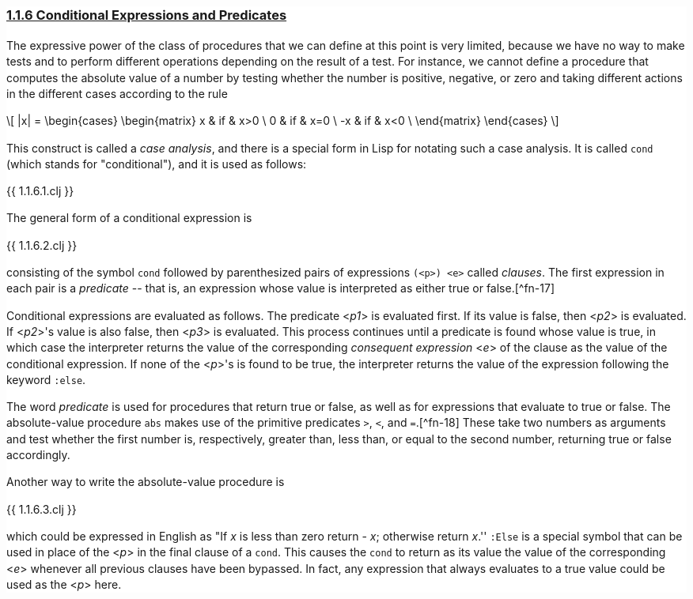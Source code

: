 ### [1.1.6  Conditional Expressions and Predicates](contents.html#sec_1.1.6)

The expressive power of the class of procedures that we can define at this
point is very limited, because we have no way to make tests and to perform
different operations depending on the result of a test. For instance, we
cannot define a procedure that computes the absolute value of a number by
testing whether the number is positive, negative, or zero and taking different
actions in the different cases according to the rule

 \\[ |x| = \begin{cases}
             \begin{matrix}
                 x & if & x>0 \\ 
                 0 & if & x=0 \\ 
                -x & if & x<0 \\
             \end{matrix}
          \end{cases} \\] 

This construct is called a _case analysis_, and there is a special form in
Lisp for notating such a case analysis. It is called `cond` (which stands for
"conditional"), and it is used as follows:

{{ 1.1.6.1.clj }}

The general form of a conditional expression is

{{ 1.1.6.2.clj }}

consisting of the symbol `cond` followed by parenthesized pairs of expressions
`(<p>) <e>` called _clauses_. The first expression in each pair is a
_predicate_ -- that is, an expression whose value is interpreted as either
true or false.[^fn-17]

Conditional expressions are evaluated as follows. The predicate <_p1_> is
evaluated first. If its value is false, then <_p2_> is evaluated. If <_p2_>'s
value is also false, then <_p3_> is evaluated. This process continues until a
predicate is found whose value is true, in which case the interpreter returns
the value of the corresponding _consequent expression_ <_e_> of the clause as
the value of the conditional expression. If none of the <_p_>'s is found to be
true, the interpreter returns the value of the expression following the keyword
`:else`.

The word _predicate_ is used for procedures that return true or false, as well
as for expressions that evaluate to true or false. The absolute-value
procedure `abs` makes use of the primitive predicates `>`, `<`, and `=`.[^fn-18]
These take two numbers as arguments and test whether the first number is,
respectively, greater than, less than, or equal to the second number,
returning true or false accordingly.

Another way to write the absolute-value procedure is

{{ 1.1.6.3.clj }}

which could be expressed in English as "If _x_ is less than zero return -
_x_; otherwise return _x_.'' `:Else` is a special symbol that can be used in
place of the <_p_> in the final clause of a `cond`. This causes the `cond` to
return as its value the value of the corresponding <_e_> whenever all previous
clauses have been bypassed. In fact, any expression that always evaluates to a
true value could be used as the <_p_> here.
